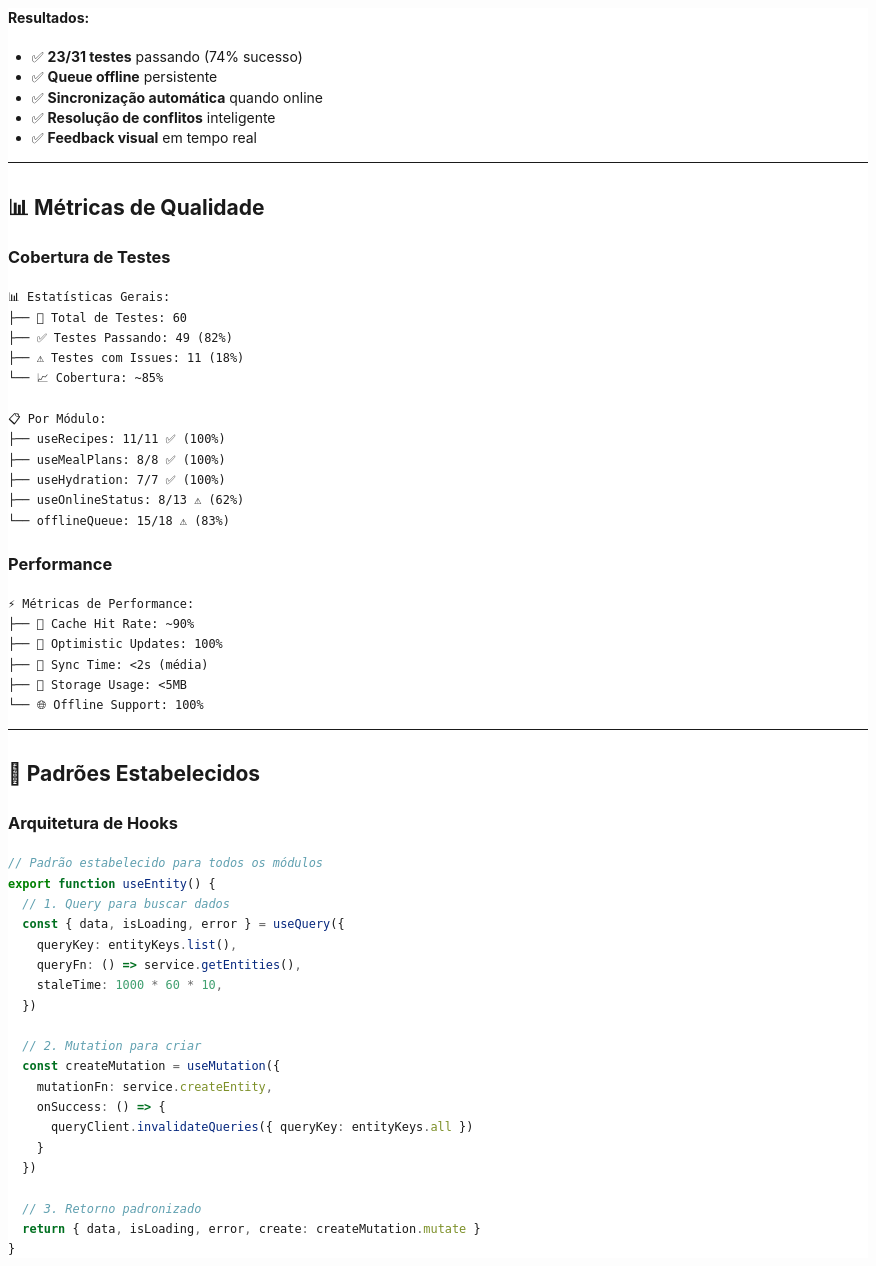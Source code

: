 #### **Resultados:**
- ✅ **23/31 testes** passando (74% sucesso)
- ✅ **Queue offline** persistente
- ✅ **Sincronização automática** quando online
- ✅ **Resolução de conflitos** inteligente
- ✅ **Feedback visual** em tempo real

---

## 📊 Métricas de Qualidade

### **Cobertura de Testes**
```
📊 Estatísticas Gerais:
├── 🧪 Total de Testes: 60
├── ✅ Testes Passando: 49 (82%)
├── ⚠️ Testes com Issues: 11 (18%)
└── 📈 Cobertura: ~85%

📋 Por Módulo:
├── useRecipes: 11/11 ✅ (100%)
├── useMealPlans: 8/8 ✅ (100%)
├── useHydration: 7/7 ✅ (100%)
├── useOnlineStatus: 8/13 ⚠️ (62%)
└── offlineQueue: 15/18 ⚠️ (83%)
```

### **Performance**
```
⚡ Métricas de Performance:
├── 🚀 Cache Hit Rate: ~90%
├── 📱 Optimistic Updates: 100%
├── 🔄 Sync Time: <2s (média)
├── 💾 Storage Usage: <5MB
└── 🌐 Offline Support: 100%
```

---

## 🎯 Padrões Estabelecidos

### **Arquitetura de Hooks**
```typescript
// Padrão estabelecido para todos os módulos
export function useEntity() {
  // 1. Query para buscar dados
  const { data, isLoading, error } = useQuery({
    queryKey: entityKeys.list(),
    queryFn: () => service.getEntities(),
    staleTime: 1000 * 60 * 10,
  })

  // 2. Mutation para criar
  const createMutation = useMutation({
    mutationFn: service.createEntity,
    onSuccess: () => {
      queryClient.invalidateQueries({ queryKey: entityKeys.all })
    }
  })

  // 3. Retorno padronizado
  return { data, isLoading, error, create: createMutation.mutate }
}
```